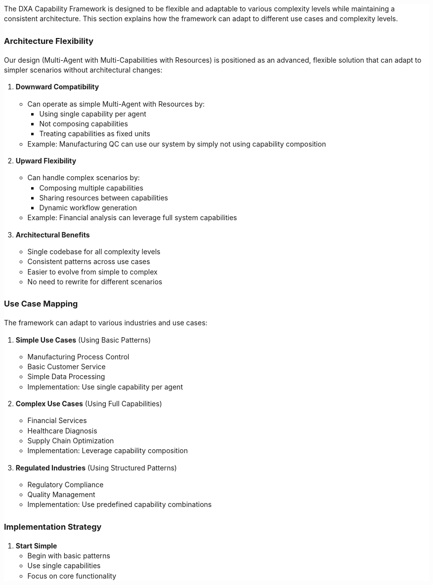 The DXA Capability Framework is designed to be flexible and adaptable to various complexity levels while maintaining a consistent architecture. This section explains how the framework can adapt to different use cases and complexity levels.

### Architecture Flexibility

Our design (Multi-Agent with Multi-Capabilities with Resources) is positioned as an advanced, flexible solution that can adapt to simpler scenarios without architectural changes:

1. **Downward Compatibility**
   - Can operate as simple Multi-Agent with Resources by:
     - Using single capability per agent
     - Not composing capabilities
     - Treating capabilities as fixed units
   - Example: Manufacturing QC can use our system by simply not using capability composition

2. **Upward Flexibility**
   - Can handle complex scenarios by:
     - Composing multiple capabilities
     - Sharing resources between capabilities
     - Dynamic workflow generation
   - Example: Financial analysis can leverage full system capabilities

3. **Architectural Benefits**
   - Single codebase for all complexity levels
   - Consistent patterns across use cases
   - Easier to evolve from simple to complex
   - No need to rewrite for different scenarios

### Use Case Mapping

The framework can adapt to various industries and use cases:

1. **Simple Use Cases** (Using Basic Patterns)
   - Manufacturing Process Control
   - Basic Customer Service
   - Simple Data Processing
   - Implementation: Use single capability per agent

2. **Complex Use Cases** (Using Full Capabilities)
   - Financial Services
   - Healthcare Diagnosis
   - Supply Chain Optimization
   - Implementation: Leverage capability composition

3. **Regulated Industries** (Using Structured Patterns)
   - Regulatory Compliance
   - Quality Management
   - Implementation: Use predefined capability combinations

### Implementation Strategy

1. **Start Simple**
   - Begin with basic patterns
   - Use single capabilities
   - Focus on core functionality
